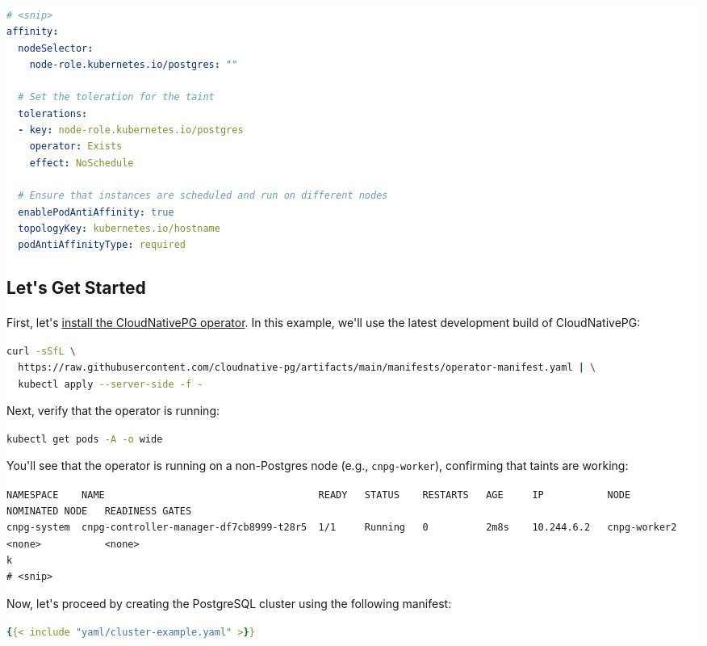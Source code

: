 ```yaml
# <snip>
affinity:
  nodeSelector:
    node-role.kubernetes.io/postgres: ""

  # Set the toleration for the taint
  tolerations:
  - key: node-role.kubernetes.io/postgres
    operator: Exists
    effect: NoSchedule

  # Ensure that instances are scheduled and run on different nodes
  enablePodAntiAffinity: true
  topologyKey: kubernetes.io/hostname
  podAntiAffinityType: required
```

## Let's Get Started

First, let's [install the CloudNativePG operator](https://cloudnative-pg.io/documentation/current/installation_upgrade/#installation-on-kubernetes).
In this example, we'll use the latest development build of CloudNativePG:

```sh
curl -sSfL \
  https://raw.githubusercontent.com/cloudnative-pg/artifacts/main/manifests/operator-manifest.yaml | \
  kubectl apply --server-side -f -
```

Next, verify that the operator is running:

```sh
kubectl get pods -A -o wide
```

You'll see that the operator is running on a non-Postgres node (e.g.,
`cnpg-worker`), confirming that taints are working:

```console
NAMESPACE    NAME                                     READY   STATUS    RESTARTS   AGE     IP           NODE                 NOMINATED NODE   READINESS GATES
cnpg-system  cnpg-controller-manager-df7cb8999-t28r5  1/1     Running   0          2m8s    10.244.6.2   cnpg-worker2         <none>           <none>
k
# <snip>
```

Now, let's proceed by creating the PostgreSQL cluster using the following
manifest:

```yaml
{{< include "yaml/cluster-example.yaml" >}}
```
